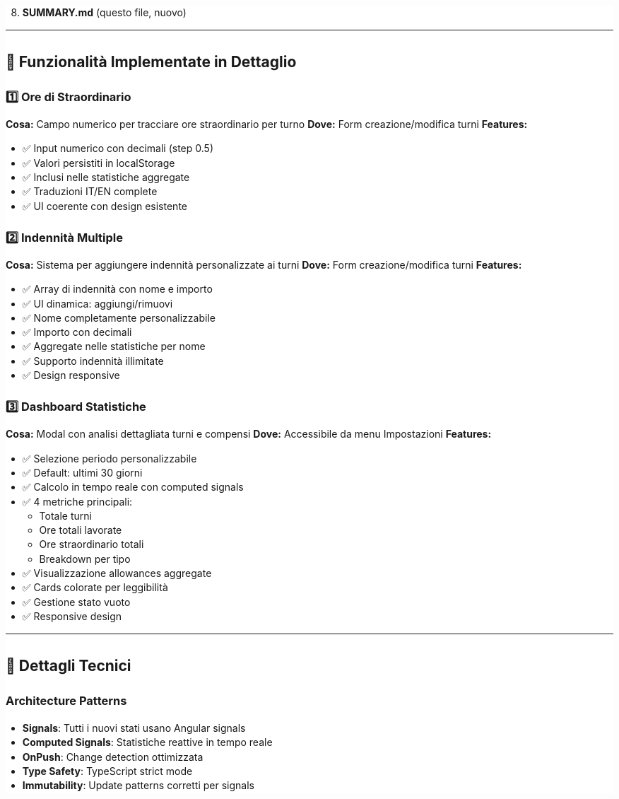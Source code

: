 8. **SUMMARY.md** (questo file, nuovo)

---

## 🎨 Funzionalità Implementate in Dettaglio

### 1️⃣ Ore di Straordinario
**Cosa:** Campo numerico per tracciare ore straordinario per turno
**Dove:** Form creazione/modifica turni
**Features:**
- ✅ Input numerico con decimali (step 0.5)
- ✅ Valori persistiti in localStorage
- ✅ Inclusi nelle statistiche aggregate
- ✅ Traduzioni IT/EN complete
- ✅ UI coerente con design esistente

### 2️⃣ Indennità Multiple
**Cosa:** Sistema per aggiungere indennità personalizzate ai turni
**Dove:** Form creazione/modifica turni
**Features:**
- ✅ Array di indennità con nome e importo
- ✅ UI dinamica: aggiungi/rimuovi
- ✅ Nome completamente personalizzabile
- ✅ Importo con decimali
- ✅ Aggregate nelle statistiche per nome
- ✅ Supporto indennità illimitate
- ✅ Design responsive

### 3️⃣ Dashboard Statistiche
**Cosa:** Modal con analisi dettagliata turni e compensi
**Dove:** Accessibile da menu Impostazioni
**Features:**
- ✅ Selezione periodo personalizzabile
- ✅ Default: ultimi 30 giorni
- ✅ Calcolo in tempo reale con computed signals
- ✅ 4 metriche principali:
  - Totale turni
  - Ore totali lavorate
  - Ore straordinario totali
  - Breakdown per tipo
- ✅ Visualizzazione allowances aggregate
- ✅ Cards colorate per leggibilità
- ✅ Gestione stato vuoto
- ✅ Responsive design

---

## 🔧 Dettagli Tecnici

### Architecture Patterns
- **Signals**: Tutti i nuovi stati usano Angular signals
- **Computed Signals**: Statistiche reattive in tempo reale
- **OnPush**: Change detection ottimizzata
- **Type Safety**: TypeScript strict mode
- **Immutability**: Update patterns corretti per signals
